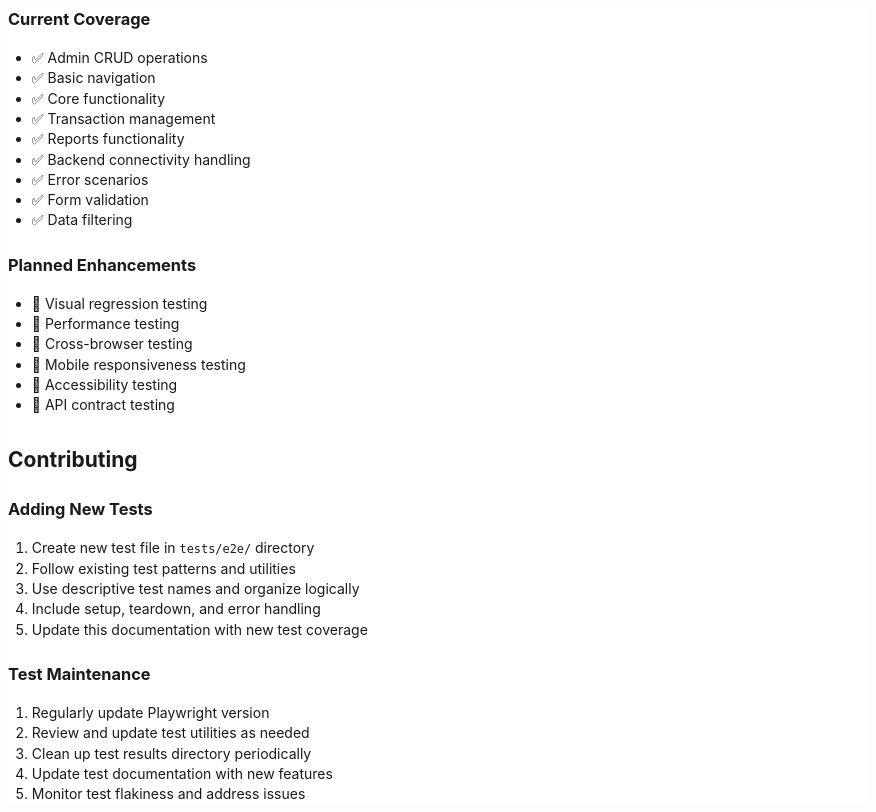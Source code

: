 ### Current Coverage

- ✅ Admin CRUD operations
- ✅ Basic navigation
- ✅ Core functionality
- ✅ Transaction management
- ✅ Reports functionality
- ✅ Backend connectivity handling
- ✅ Error scenarios
- ✅ Form validation
- ✅ Data filtering

### Planned Enhancements

- 🔄 Visual regression testing
- 🔄 Performance testing
- 🔄 Cross-browser testing
- 🔄 Mobile responsiveness testing
- 🔄 Accessibility testing
- 🔄 API contract testing

## Contributing

### Adding New Tests

1. Create new test file in `tests/e2e/` directory
2. Follow existing test patterns and utilities
3. Use descriptive test names and organize logically
4. Include setup, teardown, and error handling
5. Update this documentation with new test coverage

### Test Maintenance

1. Regularly update Playwright version
2. Review and update test utilities as needed
3. Clean up test results directory periodically
4. Update test documentation with new features
5. Monitor test flakiness and address issues
